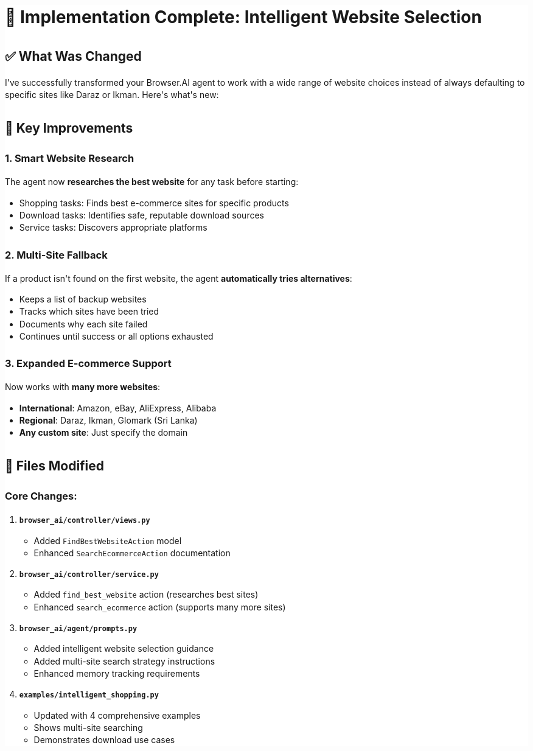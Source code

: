 # 🎯 Implementation Complete: Intelligent Website Selection

## ✅ What Was Changed

I've successfully transformed your Browser.AI agent to work with a wide range of website choices instead of always defaulting to specific sites like Daraz or Ikman. Here's what's new:

## 🚀 Key Improvements

### 1. **Smart Website Research**
The agent now **researches the best website** for any task before starting:
- Shopping tasks: Finds best e-commerce sites for specific products
- Download tasks: Identifies safe, reputable download sources
- Service tasks: Discovers appropriate platforms

### 2. **Multi-Site Fallback**
If a product isn't found on the first website, the agent **automatically tries alternatives**:
- Keeps a list of backup websites
- Tracks which sites have been tried
- Documents why each site failed
- Continues until success or all options exhausted

### 3. **Expanded E-commerce Support**
Now works with **many more websites**:
- **International**: Amazon, eBay, AliExpress, Alibaba
- **Regional**: Daraz, Ikman, Glomark (Sri Lanka)
- **Any custom site**: Just specify the domain

## 📁 Files Modified

### Core Changes:
1. **`browser_ai/controller/views.py`**
   - Added `FindBestWebsiteAction` model
   - Enhanced `SearchEcommerceAction` documentation

2. **`browser_ai/controller/service.py`**
   - Added `find_best_website` action (researches best sites)
   - Enhanced `search_ecommerce` action (supports many more sites)

3. **`browser_ai/agent/prompts.py`**
   - Added intelligent website selection guidance
   - Added multi-site search strategy instructions
   - Enhanced memory tracking requirements

4. **`examples/intelligent_shopping.py`**
   - Updated with 4 comprehensive examples
   - Shows multi-site searching
   - Demonstrates download use cases
